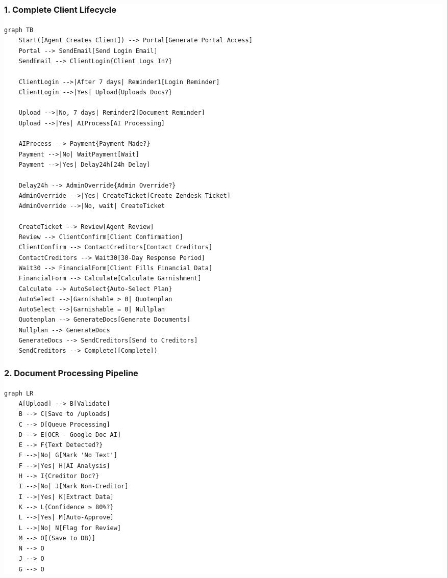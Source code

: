 ### 1. Complete Client Lifecycle

```mermaid
graph TB
    Start([Agent Creates Client]) --> Portal[Generate Portal Access]
    Portal --> SendEmail[Send Login Email]
    SendEmail --> ClientLogin{Client Logs In?}

    ClientLogin -->|After 7 days| Reminder1[Login Reminder]
    ClientLogin -->|Yes| Upload{Uploads Docs?}

    Upload -->|No, 7 days| Reminder2[Document Reminder]
    Upload -->|Yes| AIProcess[AI Processing]

    AIProcess --> Payment{Payment Made?}
    Payment -->|No| WaitPayment[Wait]
    Payment -->|Yes| Delay24h[24h Delay]

    Delay24h --> AdminOverride{Admin Override?}
    AdminOverride -->|Yes| CreateTicket[Create Zendesk Ticket]
    AdminOverride -->|No, wait| CreateTicket

    CreateTicket --> Review[Agent Review]
    Review --> ClientConfirm[Client Confirmation]
    ClientConfirm --> ContactCreditors[Contact Creditors]
    ContactCreditors --> Wait30[30-Day Response Period]
    Wait30 --> FinancialForm[Client Fills Financial Data]
    FinancialForm --> Calculate[Calculate Garnishment]
    Calculate --> AutoSelect{Auto-Select Plan}
    AutoSelect -->|Garnishable > 0| Quotenplan
    AutoSelect -->|Garnishable = 0| Nullplan
    Quotenplan --> GenerateDocs[Generate Documents]
    Nullplan --> GenerateDocs
    GenerateDocs --> SendCreditors[Send to Creditors]
    SendCreditors --> Complete([Complete])
```

### 2. Document Processing Pipeline

```mermaid
graph LR
    A[Upload] --> B[Validate]
    B --> C[Save to /uploads]
    C --> D[Queue Processing]
    D --> E[OCR - Google Doc AI]
    E --> F{Text Detected?}
    F -->|No| G[Mark 'No Text']
    F -->|Yes| H[AI Analysis]
    H --> I{Creditor Doc?}
    I -->|No| J[Mark Non-Creditor]
    I -->|Yes| K[Extract Data]
    K --> L{Confidence ≥ 80%?}
    L -->|Yes| M[Auto-Approve]
    L -->|No| N[Flag for Review]
    M --> O[(Save to DB)]
    N --> O
    J --> O
    G --> O
```

